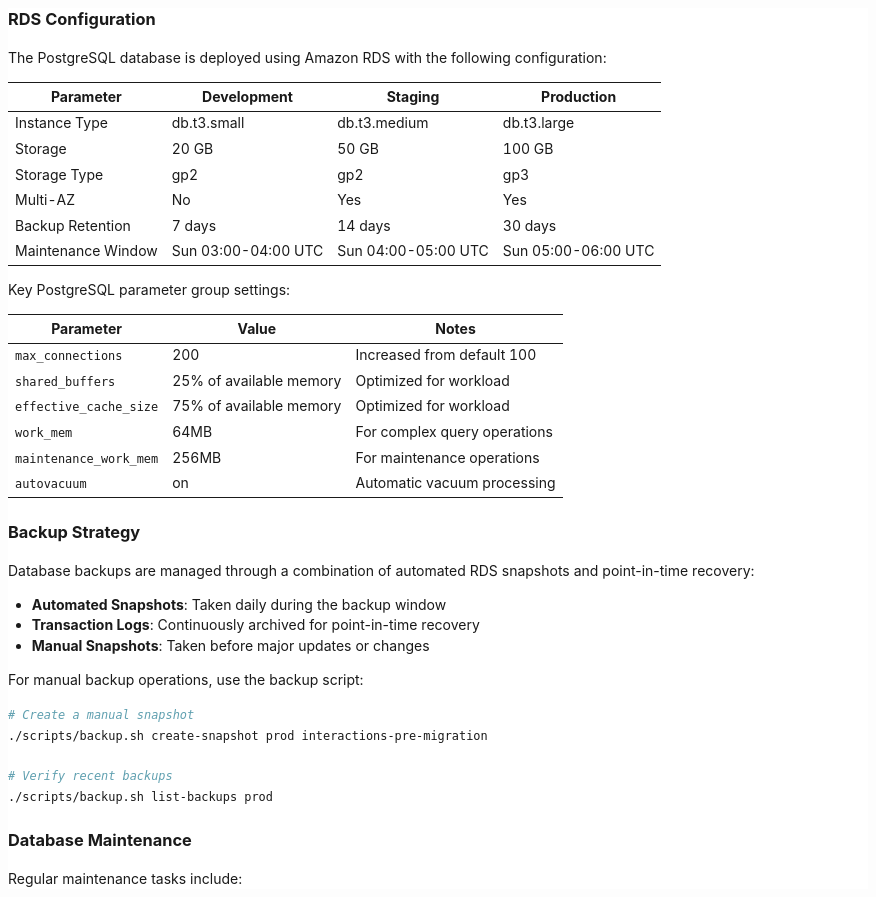 ### RDS Configuration

The PostgreSQL database is deployed using Amazon RDS with the following configuration:

| Parameter | Development | Staging | Production |
|-----------|------------|---------|------------|
| Instance Type | db.t3.small | db.t3.medium | db.t3.large |
| Storage | 20 GB | 50 GB | 100 GB |
| Storage Type | gp2 | gp2 | gp3 |
| Multi-AZ | No | Yes | Yes |
| Backup Retention | 7 days | 14 days | 30 days |
| Maintenance Window | Sun 03:00-04:00 UTC | Sun 04:00-05:00 UTC | Sun 05:00-06:00 UTC |

Key PostgreSQL parameter group settings:

| Parameter | Value | Notes |
|-----------|-------|-------|
| `max_connections` | 200 | Increased from default 100 |
| `shared_buffers` | 25% of available memory | Optimized for workload |
| `effective_cache_size` | 75% of available memory | Optimized for workload |
| `work_mem` | 64MB | For complex query operations |
| `maintenance_work_mem` | 256MB | For maintenance operations |
| `autovacuum` | on | Automatic vacuum processing |

### Backup Strategy

Database backups are managed through a combination of automated RDS snapshots and point-in-time recovery:

- **Automated Snapshots**: Taken daily during the backup window
- **Transaction Logs**: Continuously archived for point-in-time recovery
- **Manual Snapshots**: Taken before major updates or changes

For manual backup operations, use the backup script:

```bash
# Create a manual snapshot
./scripts/backup.sh create-snapshot prod interactions-pre-migration

# Verify recent backups
./scripts/backup.sh list-backups prod
```

### Database Maintenance

Regular maintenance tasks include:
